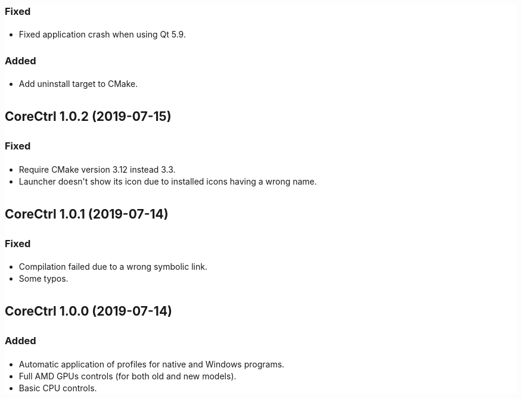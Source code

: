 ### Fixed
- Fixed application crash when using Qt 5.9.

### Added
- Add uninstall target to CMake.


## CoreCtrl 1.0.2 (2019-07-15)

### Fixed
- Require CMake version 3.12 instead 3.3.
- Launcher doesn't show its icon due to installed icons having a wrong name.


## CoreCtrl 1.0.1 (2019-07-14)

### Fixed
- Compilation failed due to a wrong symbolic link.
- Some typos.


## CoreCtrl 1.0.0 (2019-07-14)

### Added
- Automatic application of profiles for native and Windows programs.
- Full AMD GPUs controls (for both old and new models).
- Basic CPU controls.
